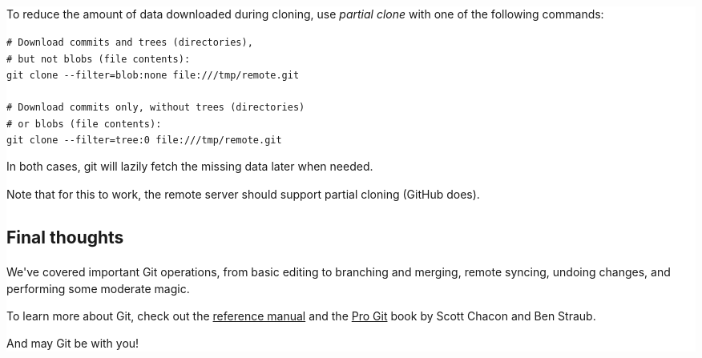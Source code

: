 To reduce the amount of data downloaded during cloning, use _partial clone_ with one of the following commands:

```shell
# Download commits and trees (directories),
# but not blobs (file contents):
git clone --filter=blob:none file:///tmp/remote.git

# Download commits only, without trees (directories)
# or blobs (file contents):
git clone --filter=tree:0 file:///tmp/remote.git
```

In both cases, git will lazily fetch the missing data later when needed.

Note that for this to work, the remote server should support partial cloning (GitHub does).

## Final thoughts

We've covered important Git operations, from basic editing to branching and merging, remote syncing, undoing changes, and performing some moderate magic.

To learn more about Git, check out the [reference manual](https://git-scm.com/docs) and the [Pro Git](https://git-scm.com/book) book by Scott Chacon and Ben Straub.

And may Git be with you!
